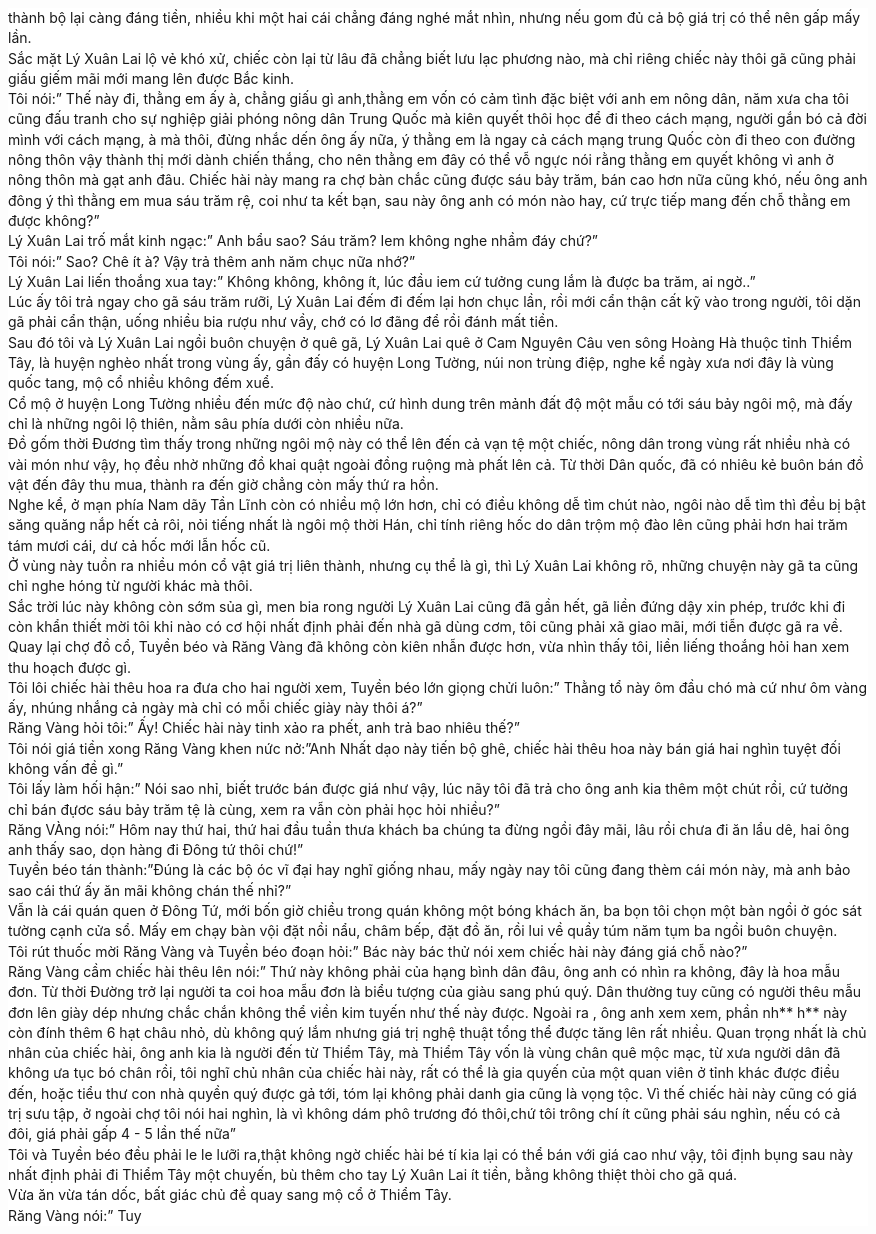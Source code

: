 thành bộ lại càng đáng tiền, nhiều khi một hai cái chẳng đáng nghé mắt nhìn, nhưng nếu gom đủ cả bộ giá trị có thể nên gấp mấy lần.<br>Sắc mặt Lý Xuân Lai lộ vẻ khó xử, chiếc còn lại từ lâu đã chẳng biết lưu lạc phương nào, mà chỉ riêng chiếc này thôi gã cũng phải giấu giếm mãi mới mang lên được Bắc kinh.<br>Tôi nói:” Thế này đi, thằng em ấy à, chẳng giấu gì anh,thằng em vốn có cảm tình đặc biệt với anh em nông dân, năm xưa cha tôi cũng đấu tranh cho sự nghiệp giải phóng nông dân Trung Quốc mà kiên quyết thôi học để đi theo cách mạng, người gắn bó cả đời mình với cách mạng, à mà thôi, đừng nhắc dến ông ấy nữa, ý thằng em là ngay cả cách mạng trung Quốc còn đi theo con đường nông thôn vậy thành thị mới dành chiến thắng, cho nên thằng em đây có thể vỗ ngực nói rằng thằng em quyết không vì anh ở nông thôn mà gạt anh đâu. Chiếc hài này mang ra chợ bàn chắc cũng được sáu bảy trăm, bán cao hơn nữa cũng khó, nếu ông anh đông ý thì thằng em mua sáu trăm rệ, coi như ta kết bạn, sau này ông anh có món nào hay, cứ trực tiếp mang đến chỗ thằng em được không?”<br>Lý Xuân Lai trố mắt kinh ngạc:” Anh bẩu sao? Sáu trăm? Iem không nghe nhầm đáy chứ?”<br>Tôi nói:” Sao? Chê ít à? Vậy trả thêm anh năm chục nữa nhớ?”<br>Lý Xuân Lai liến thoắng xua tay:” Không không, không ít, lúc đầu iem cứ tưởng cung lắm là được ba trăm, ai ngờ..”<br>Lúc ấy tôi trả ngay cho gã sáu trăm rưỡi, Lý Xuân Lai đếm đi đếm lại hơn chục lần, rồi mới cẩn thận cất kỹ vào trong người, tôi dặn gã phải cẩn thận, uống nhiều bia rượu như vầy, chớ có lơ đãng để rồi đánh mất tiền.<br>Sau đó tôi và Lý Xuân Lai ngồi buôn chuyện ở quê gã, Lý Xuân Lai quê ở Cam Nguyên Câu ven sông Hoàng Hà thuộc tỉnh Thiểm Tây, là huyện nghèo nhất trong vùng ấy, gần đấy có huyện Long Tường, núi non trùng điệp, nghe kể ngày xưa nơi đây là vùng quốc tang, mộ cổ nhiều không đếm xuể.<br>Cổ mộ ở huyện Long Tường nhiều đến mức độ nào chứ, cứ hình dung trên mảnh đất độ một mẫu có tới sáu bảy ngôi mộ, mà đấy chỉ là những ngôi lộ thiên, nằm sâu phía dưới còn nhiều nữa.<br>Đồ gốm thời Đương tìm thấy trong những ngôi mộ này có thể lên đến cả vạn tệ một chiếc, nông dân trong vùng rất nhiều nhà có vài món như vậy, họ đều nhờ những đồ khai quật ngoài đồng ruộng mà phất lên cả. Từ thời Dân quốc, đã có nhiêu kẻ buôn bán đồ vật đến đây thu mua, thành ra đến giờ chẳng còn mấy thứ ra hồn.<br>Nghe kể, ở mạn phía Nam dãy Tần Lĩnh còn có nhiều mộ lớn hơn, chỉ có điều không dễ tìm chút nào, ngôi nào dễ tìm thì đều bị bật săng quăng nắp hết cả rôi, nỏi tiếng nhất là ngôi mộ thời Hán, chỉ tính riêng hốc do dân trộm mộ đào lên cũng phải hơn hai trăm tám mươi cái, dư cả hốc mới lẫn hốc cũ.<br>Ở vùng này tuồn ra nhiều món cổ vật giá trị liên thành, nhưng cụ thể là gì, thì Lý Xuân Lai không rõ, những chuyện này gã ta cũng chỉ nghe hóng từ người khác mà thôi.<br>Sắc trời lúc này không còn sớm sủa gì, men bia rong người Lý Xuân Lai cũng đã gần hết, gã liền đứng dậy xin phép, trước khi đi còn khẩn thiết mời tôi khi nào có cơ hội nhất định phải đến nhà gã dùng cơm, tôi cũng phải xã giao mãi, mới tiễn được gã ra về.<br>Quay lại chợ đồ cổ, Tuyền béo và Răng Vàng đã không còn kiên nhẫn được hơn, vừa nhìn thấy tôi, liền liếng thoắng hỏi han xem thu hoạch được gì.<br>Tôi lôi chiếc hài thêu hoa ra đưa cho hai người xem, Tuyền béo lớn giọng chửi luôn:” Thằng tổ này ôm đầu chó mà cứ như ôm vàng ấy, nhúng nhắng cả ngày mà chỉ có mỗi chiếc giày này thôi á?”<br>Răng Vàng hỏi tôi:” Ấy! Chiếc hài này tinh xảo ra phết, anh trả bao nhiêu thế?”<br>Tôi nói giá tiền xong Răng Vàng khen nức nở:”Anh Nhất dạo này tiến bộ ghê, chiếc hài thêu hoa này bán giá hai nghìn tuyệt đối không vấn đề gì.”<br>Tôi lấy làm hối hận:” Nói sao nhỉ, biết trước bán được giá như vậy, lúc nãy tôi đã trả cho ông anh kia thêm một chút rồi, cứ tưởng chỉ bán đựơc sáu bảy trăm tệ là cùng, xem ra vẫn còn phải học hỏi nhiều?”<br>Răng VÀng nói:” Hôm nay thứ hai, thứ hai đầu tuần thưa khách ba chúng ta đừng ngồi đây mãi, lâu rồi chưa đi ăn lẩu dê, hai ông anh thấy sao, dọn hàng đi Đông tứ thôi chứ!”<br>Tuyền béo tán thành:”Đúng là các bộ óc vĩ đại hay nghĩ giống nhau, mấy ngày nay tôi cũng đang thèm cái món này, mà anh bảo sao cái thứ ấy ăn mãi không chán thế nhỉ?”<br>Vẫn là cái quán quen ở Đông Tứ, mới bốn giờ chiều trong quán không một bóng khách ăn, ba bọn tôi chọn một bàn ngồi ở góc sát tường cạnh cửa sổ. Mấy em chạy bàn vội đặt nồi nẩu, châm bếp, đặt đồ ăn, rồi lui về quầy túm năm tụm ba ngồi buôn chuyện.<br>Tôi rút thuốc mời Răng Vàng và Tuyền béo đoạn hỏi:” Bác này bác thử nói xem chiếc hài này đáng giá chỗ nào?”<br>Răng Vàng cầm chiếc hài thêu lên nói:” Thứ này không phải của hạng bình dân đâu, ông anh có nhìn ra không, đây là hoa mẫu đơn. Từ thời Đường trở lại người ta coi hoa mẫu đơn là biểu tượng của giàu sang phú quý. Dân thường tuy cũng có người thêu mẫu đơn lên giày dép nhưng chắc chắn không thể viền kim tuyến như thế này được. Ngoài ra , ông anh xem xem, phần nh** h** này còn đính thêm 6 hạt châu nhỏ, dù không quý lắm nhưng giá trị nghệ thuật tổng thể được tăng lên rất nhiều. Quan trọng nhất là chủ nhân của chiếc hài, ông anh kia là người đến từ Thiểm Tây, mà Thiểm Tây vốn là vùng chân quê mộc mạc, từ xưa người dân đã không ưa tục bó chân rồi, tôi nghĩ chủ nhân của chiếc hài này, rất có thể là gia quyến của một quan viên ở tỉnh khác được điều đến, hoặc tiểu thư con nhà quyền quý được gả tới, tóm lại không phải danh gia cũng là vọng tộc. Vì thế chiếc hài này cũng có giá trị sưu tập, ở ngoài chợ tôi nói hai nghìn, là vì không dám phô trương đó thôi,chứ tôi trông chí ít cũng phải sáu nghìn, nếu có cả đôi, giá phải gấp 4 - 5 lần thế nữa”<br>Tôi và Tuyền béo đều phải le le lưỡi ra,thật không ngờ chiếc hài bé tí kia lại có thể bán với giá cao như vậy, tôi định bụng sau này nhất định phải đi Thiểm Tây một chuyến, bù thêm cho tay Lý Xuân Lai ít tiền, bằng không thiệt thòi cho gã quá.<br>Vừa ăn vừa tán dốc, bất giác chủ đề quay sang mộ cổ ở Thiểm Tây.<br>Răng Vàng nói:” Tuy